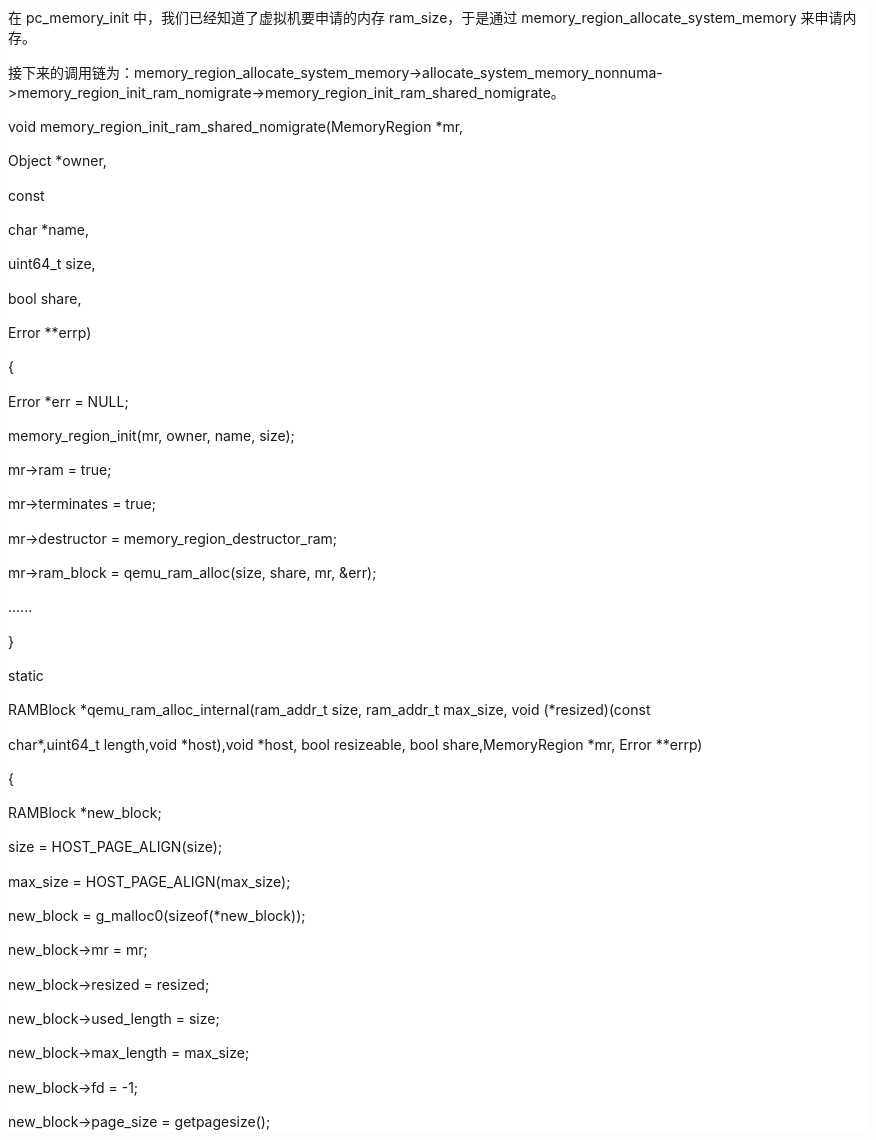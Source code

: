 在 pc\_memory\_init 中，我们已经知道了虚拟机要申请的内存 ram\_size，于是通过 memory\_region\_allocate\_system_memory 来申请内存。

接下来的调用链为：memory\_region\_allocate\_system\_memory->allocate\_system\_memory\_nonnuma->memory\_region\_init\_ram\_nomigrate->memory\_region\_init\_ram\_shared\_nomigrate。

void memory\_region\_init\_ram\_shared_nomigrate(MemoryRegion *mr,

Object *owner,

const 

 char *name,

uint64_t size,

bool share,

Error **errp)

{

Error *err = NULL;

memory\_region\_init(mr, owner, name, size);

mr->ram = true;

mr->terminates = true;

mr->destructor = memory\_region\_destructor_ram;

mr->ram_block = qemu\_ram\_alloc(size, share, mr, &err);

......

}

static

RAMBlock *qemu\_ram\_alloc_internal(ram\_addr\_t size, ram\_addr\_t max_size, void (*resized)(const 

 char*,uint64_t length,void \*host),void \*host, bool resizeable, bool share,MemoryRegion \*mr, Error \*\*errp)

{

RAMBlock *new_block;

size = HOST\_PAGE\_ALIGN(size);

max_size = HOST\_PAGE\_ALIGN(max_size);

new_block = g_malloc0(sizeof(*new_block));

new_block->mr = mr;

new_block->resized = resized;

new_block->used_length = size;

new_block->max\_length = max\_size;

new_block->fd = -1;

new_block->page_size = getpagesize();
